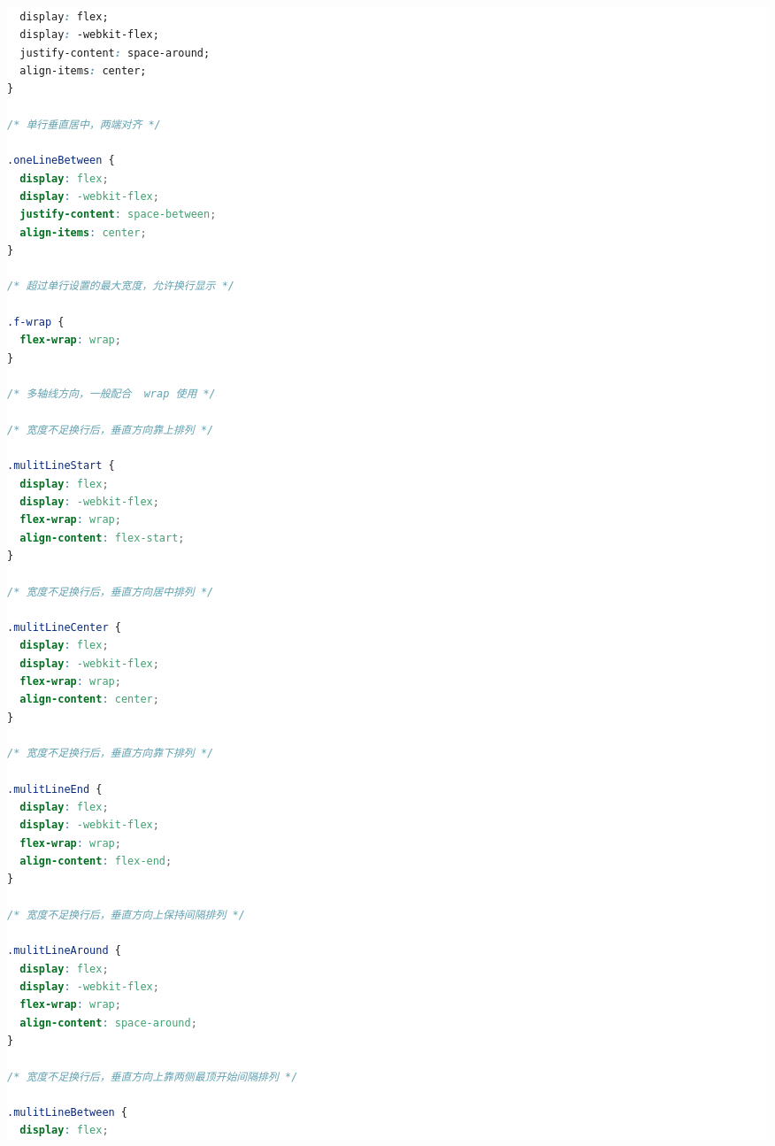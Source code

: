 ```css
  display: flex;
  display: -webkit-flex;
  justify-content: space-around;
  align-items: center;
}

/* 单行垂直居中，两端对齐 */

.oneLineBetween {
  display: flex;
  display: -webkit-flex;
  justify-content: space-between;
  align-items: center;
}

/* 超过单行设置的最大宽度，允许换行显示 */

.f-wrap {
  flex-wrap: wrap;
}

/* 多轴线方向，一般配合  wrap 使用 */

/* 宽度不足换行后，垂直方向靠上排列 */

.mulitLineStart {
  display: flex;
  display: -webkit-flex;
  flex-wrap: wrap;
  align-content: flex-start;
}

/* 宽度不足换行后，垂直方向居中排列 */

.mulitLineCenter {
  display: flex;
  display: -webkit-flex;
  flex-wrap: wrap;
  align-content: center;
}

/* 宽度不足换行后，垂直方向靠下排列 */

.mulitLineEnd {
  display: flex;
  display: -webkit-flex;
  flex-wrap: wrap;
  align-content: flex-end;
}

/* 宽度不足换行后，垂直方向上保持间隔排列 */

.mulitLineAround {
  display: flex;
  display: -webkit-flex;
  flex-wrap: wrap;
  align-content: space-around;
}

/* 宽度不足换行后，垂直方向上靠两侧最顶开始间隔排列 */

.mulitLineBetween {
  display: flex;
```